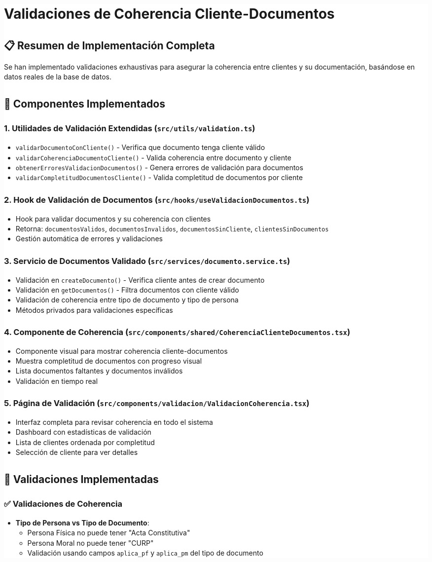 # Validaciones de Coherencia Cliente-Documentos

## 📋 Resumen de Implementación Completa

Se han implementado validaciones exhaustivas para asegurar la coherencia entre clientes y su documentación, basándose en datos reales de la base de datos.

## 🔧 Componentes Implementados

### 1. **Utilidades de Validación Extendidas** (`src/utils/validation.ts`)
- `validarDocumentoConCliente()` - Verifica que documento tenga cliente válido
- `validarCoherenciaDocumentoCliente()` - Valida coherencia entre documento y cliente
- `obtenerErroresValidacionDocumentos()` - Genera errores de validación para documentos
- `validarCompletitudDocumentosCliente()` - Valida completitud de documentos por cliente

### 2. **Hook de Validación de Documentos** (`src/hooks/useValidacionDocumentos.ts`)
- Hook para validar documentos y su coherencia con clientes
- Retorna: `documentosValidos`, `documentosInvalidos`, `documentosSinCliente`, `clientesSinDocumentos`
- Gestión automática de errores y validaciones

### 3. **Servicio de Documentos Validado** (`src/services/documento.service.ts`)
- Validación en `createDocumento()` - Verifica cliente antes de crear documento
- Validación en `getDocumentos()` - Filtra documentos con cliente válido
- Validación de coherencia entre tipo de documento y tipo de persona
- Métodos privados para validaciones específicas

### 4. **Componente de Coherencia** (`src/components/shared/CoherenciaClienteDocumentos.tsx`)
- Componente visual para mostrar coherencia cliente-documentos
- Muestra completitud de documentos con progreso visual
- Lista documentos faltantes y documentos inválidos
- Validación en tiempo real

### 5. **Página de Validación** (`src/components/validacion/ValidacionCoherencia.tsx`)
- Interfaz completa para revisar coherencia en todo el sistema
- Dashboard con estadísticas de validación
- Lista de clientes ordenada por completitud
- Selección de cliente para ver detalles

## 🎯 Validaciones Implementadas

### ✅ **Validaciones de Coherencia**
- **Tipo de Persona vs Tipo de Documento**: 
  - Persona Física no puede tener "Acta Constitutiva"
  - Persona Moral no puede tener "CURP"
  - Validación usando campos `aplica_pf` y `aplica_pm` del tipo de documento
